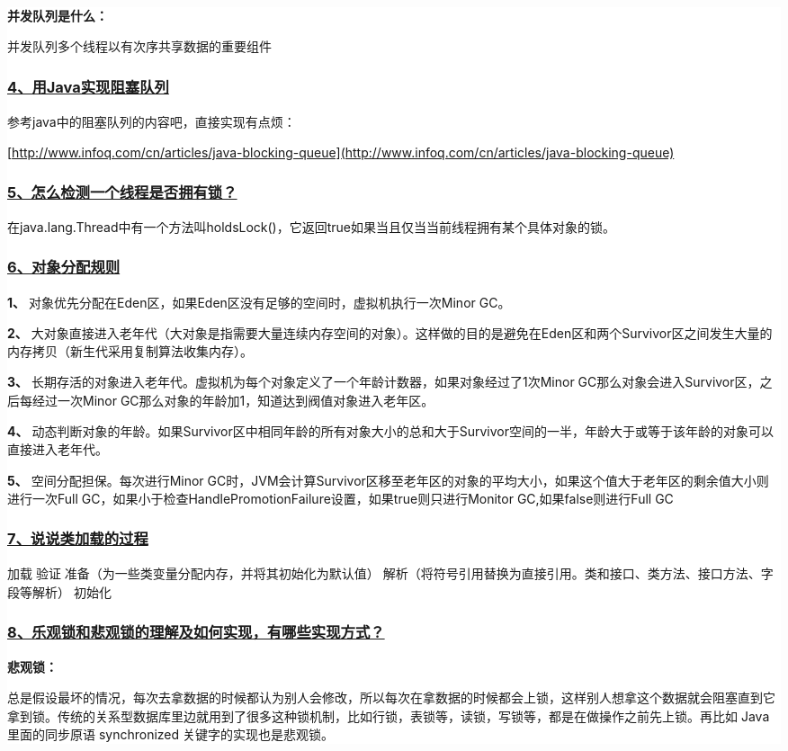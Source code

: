 **并发队列是什么：**

并发队列多个线程以有次序共享数据的重要组件


### [4、用Java实现阻塞队列](https://gitee.com/souyunku/NewDevBooks/blob/master/docs/并发编程/并发编程中级hhhh题大汇总（2021年并发编程hhhh题大全带答案）.md#4用java实现阻塞队列)  


参考java中的阻塞队列的内容吧，直接实现有点烦：

[http://www.infoq.com/cn/articles/java-blocking-queue](http://www.infoq.com/cn/articles/java-blocking-queue)


### [5、怎么检测一个线程是否拥有锁？](https://gitee.com/souyunku/NewDevBooks/blob/master/docs/并发编程/并发编程中级hhhh题大汇总（2021年并发编程hhhh题大全带答案）.md#5怎么检测一个线程是否拥有锁)  


在java.lang.Thread中有一个方法叫holdsLock()，它返回true如果当且仅当当前线程拥有某个具体对象的锁。


### [6、对象分配规则](https://gitee.com/souyunku/NewDevBooks/blob/master/docs/并发编程/并发编程中级hhhh题大汇总（2021年并发编程hhhh题大全带答案）.md#6对象分配规则)  


**1、** 对象优先分配在Eden区，如果Eden区没有足够的空间时，虚拟机执行一次Minor GC。

**2、** 大对象直接进入老年代（大对象是指需要大量连续内存空间的对象）。这样做的目的是避免在Eden区和两个Survivor区之间发生大量的内存拷贝（新生代采用复制算法收集内存）。

**3、** 长期存活的对象进入老年代。虚拟机为每个对象定义了一个年龄计数器，如果对象经过了1次Minor GC那么对象会进入Survivor区，之后每经过一次Minor GC那么对象的年龄加1，知道达到阀值对象进入老年区。

**4、** 动态判断对象的年龄。如果Survivor区中相同年龄的所有对象大小的总和大于Survivor空间的一半，年龄大于或等于该年龄的对象可以直接进入老年代。

**5、** 空间分配担保。每次进行Minor GC时，JVM会计算Survivor区移至老年区的对象的平均大小，如果这个值大于老年区的剩余值大小则进行一次Full GC，如果小于检查HandlePromotionFailure设置，如果true则只进行Monitor GC,如果false则进行Full GC


### [7、说说类加载的过程](https://gitee.com/souyunku/NewDevBooks/blob/master/docs/并发编程/并发编程中级hhhh题大汇总（2021年并发编程hhhh题大全带答案）.md#7说说类加载的过程)  


加载 验证 准备（为一些类变量分配内存，并将其初始化为默认值） 解析（将符号引用替换为直接引用。类和接口、类方法、接口方法、字段等解析） 初始化


### [8、乐观锁和悲观锁的理解及如何实现，有哪些实现方式？](https://gitee.com/souyunku/NewDevBooks/blob/master/docs/并发编程/并发编程中级hhhh题大汇总（2021年并发编程hhhh题大全带答案）.md#8乐观锁和悲观锁的理解及如何实现有哪些实现方式)  


**悲观锁：**

总是假设最坏的情况，每次去拿数据的时候都认为别人会修改，所以每次在拿数据的时候都会上锁，这样别人想拿这个数据就会阻塞直到它拿到锁。传统的关系型数据库里边就用到了很多这种锁机制，比如行锁，表锁等，读锁，写锁等，都是在做操作之前先上锁。再比如 Java 里面的同步原语 synchronized 关键字的实现也是悲观锁。
